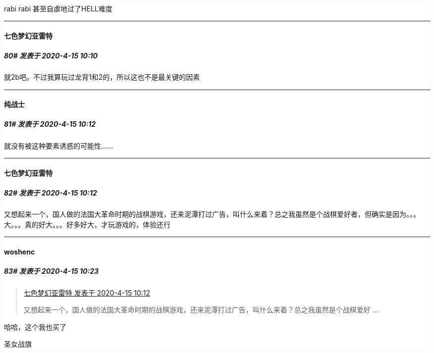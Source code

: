 rabi rabi 甚至自虐地过了HELL难度







*****

####  七色梦幻亚雷特  
##### 80#       发表于 2020-4-15 10:10




就2b吧。不过我算玩过龙背1和2的，所以这也不是最关键的因素







*****

####  纯战士  
##### 81#       发表于 2020-4-15 10:12




就没有被这种要素诱惑的可能性……







*****

####  七色梦幻亚雷特  
##### 82#       发表于 2020-4-15 10:12




又想起来一个，国人做的法国大革命时期的战棋游戏，还来泥潭打过广告，叫什么来着？总之我虽然是个战棋爱好者，但确实是因为。。。大。。。真的好大。。。好多好大，才玩游戏的，体验还行







*****

####  woshenc  
##### 83#       发表于 2020-4-15 10:23



<blockquote><a href="httphttps://bbs.saraba1st.com/2b/forum.php?mod=redirect&amp;goto=findpost&amp;pid=47085879&amp;ptid=1924194" target="_blank">七色梦幻亚雷特 发表于 2020-4-15 10:12</a>

又想起来一个，国人做的法国大革命时期的战棋游戏，还来泥潭打过广告，叫什么来着？总之我虽然是个战棋爱好 ...</blockquote>
哈哈，这个我也买了

圣女战旗
